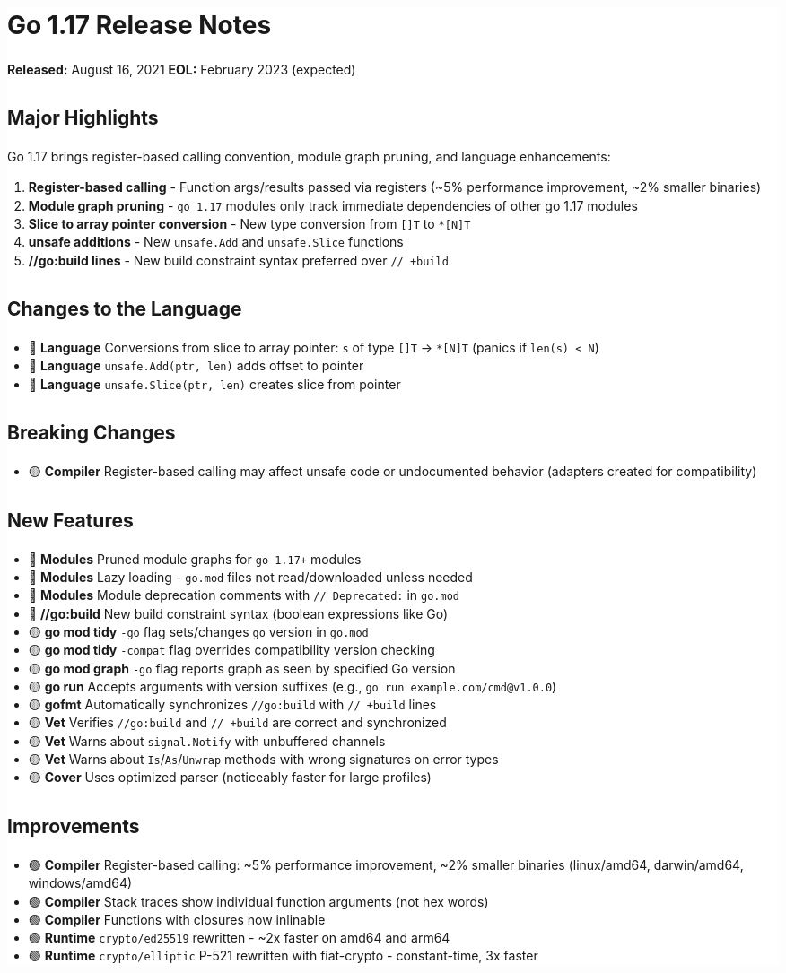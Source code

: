 # Go 1.17 Release Notes

**Released:** August 16, 2021
**EOL:** February 2023 (expected)

## Major Highlights

Go 1.17 brings register-based calling convention, module graph pruning, and language enhancements:

1. **Register-based calling** - Function args/results passed via registers (~5% performance improvement, ~2% smaller binaries)
2. **Module graph pruning** - `go 1.17` modules only track immediate dependencies of other go 1.17 modules
3. **Slice to array pointer conversion** - New type conversion from `[]T` to `*[N]T`
4. **unsafe additions** - New `unsafe.Add` and `unsafe.Slice` functions
5. **//go:build lines** - New build constraint syntax preferred over `// +build`

## Changes to the Language

- 🔴 **Language** Conversions from slice to array pointer: `s` of type `[]T` → `*[N]T` (panics if `len(s) < N`)
- 🔴 **Language** `unsafe.Add(ptr, len)` adds offset to pointer
- 🔴 **Language** `unsafe.Slice(ptr, len)` creates slice from pointer

## Breaking Changes

- 🟡 **Compiler** Register-based calling may affect unsafe code or undocumented behavior (adapters created for compatibility)

## New Features

- 🔴 **Modules** Pruned module graphs for `go 1.17+` modules
- 🔴 **Modules** Lazy loading - `go.mod` files not read/downloaded unless needed
- 🔴 **Modules** Module deprecation comments with `// Deprecated:` in `go.mod`
- 🔴 **//go:build** New build constraint syntax (boolean expressions like Go)
- 🟡 **go mod tidy** `-go` flag sets/changes `go` version in `go.mod`
- 🟡 **go mod tidy** `-compat` flag overrides compatibility version checking
- 🟡 **go mod graph** `-go` flag reports graph as seen by specified Go version
- 🟡 **go run** Accepts arguments with version suffixes (e.g., `go run example.com/cmd@v1.0.0`)
- 🟡 **gofmt** Automatically synchronizes `//go:build` with `// +build` lines
- 🟡 **Vet** Verifies `//go:build` and `// +build` are correct and synchronized
- 🟡 **Vet** Warns about `signal.Notify` with unbuffered channels
- 🟡 **Vet** Warns about `Is`/`As`/`Unwrap` methods with wrong signatures on error types
- 🟡 **Cover** Uses optimized parser (noticeably faster for large profiles)

## Improvements

- 🟢 **Compiler** Register-based calling: ~5% performance improvement, ~2% smaller binaries (linux/amd64, darwin/amd64, windows/amd64)
- 🟢 **Compiler** Stack traces show individual function arguments (not hex words)
- 🟢 **Compiler** Functions with closures now inlinable
- 🟢 **Runtime** `crypto/ed25519` rewritten - ~2x faster on amd64 and arm64
- 🟢 **Runtime** `crypto/elliptic` P-521 rewritten with fiat-crypto - constant-time, 3x faster
